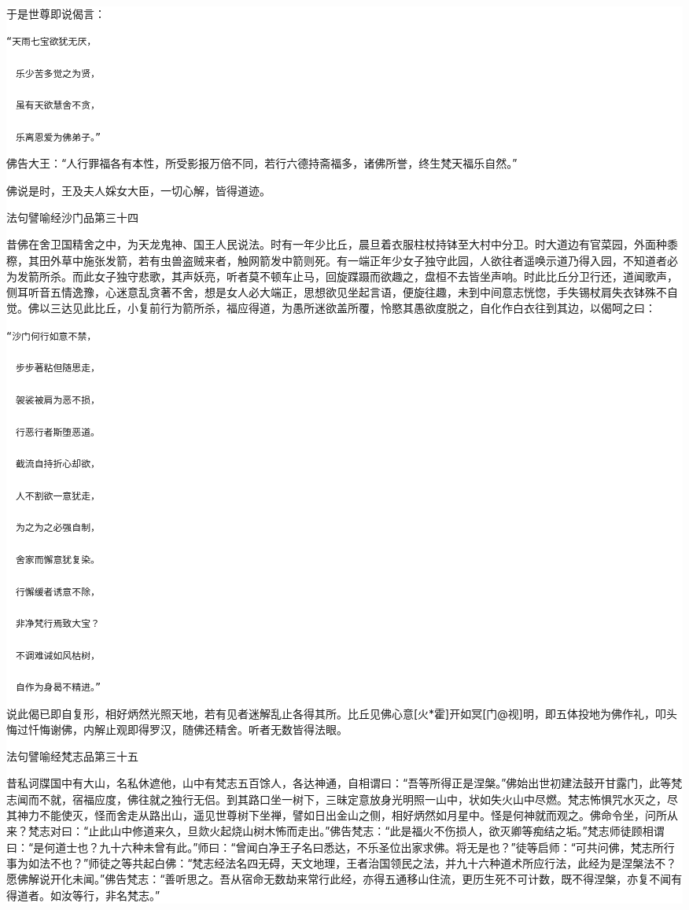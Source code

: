 于是世尊即说偈言：
```
“天雨七宝欲犹无厌，

　乐少苦多觉之为贤，

　虽有天欲慧舍不贪，

　乐离恩爱为佛弟子。”
```
佛告大王：“人行罪福各有本性，所受影报万倍不同，若行六德持斋福多，诸佛所誉，终生梵天福乐自然。”

佛说是时，王及夫人婇女大臣，一切心解，皆得道迹。

法句譬喻经沙门品第三十四

昔佛在舍卫国精舍之中，为天龙鬼神、国王人民说法。时有一年少比丘，晨旦着衣服柱杖持钵至大村中分卫。时大道边有官菜园，外面种黍穄，其田外草中施张发箭，若有虫兽盗贼来者，触网箭发中箭则死。有一端正年少女子独守此园，人欲往者遥唤示道乃得入园，不知道者必为发箭所杀。而此女子独守悲歌，其声妖亮，听者莫不顿车止马，回旋蹀蹑而欲趣之，盘桓不去皆坐声响。时此比丘分卫行还，道闻歌声，侧耳听音五情逸豫，心迷意乱贪著不舍，想是女人必大端正，思想欲见坐起言语，便旋往趣，未到中间意志恍惚，手失锡杖肩失衣钵殊不自觉。佛以三达见此比丘，小复前行为箭所杀，福应得道，为愚所迷欲盖所覆，怜愍其愚欲度脱之，自化作白衣往到其边，以偈呵之曰：
```
“沙门何行如意不禁，

　步步著粘但随思走，

　袈裟被肩为恶不损，

　行恶行者斯堕恶道。

　截流自持折心却欲，

　人不割欲一意犹走，

　为之为之必强自制，

　舍家而懈意犹复染。

　行懈缓者诱意不除，

　非净梵行焉致大宝？

　不调难诫如风枯树，

　自作为身曷不精进。”
```
说此偈已即自复形，相好炳然光照天地，若有见者迷解乱止各得其所。比丘见佛心意[火*霍]开如冥[门@视]明，即五体投地为佛作礼，叩头悔过忏悔谢佛，内解止观即得罗汉，随佛还精舍。听者无数皆得法眼。

法句譬喻经梵志品第三十五

昔私诃牒国中有大山，名私休遮他，山中有梵志五百馀人，各达神通，自相谓曰：“吾等所得正是涅槃。”佛始出世初建法鼓开甘露门，此等梵志闻而不就，宿福应度，佛往就之独行无侣。到其路口坐一树下，三昧定意放身光明照一山中，状如失火山中尽燃。梵志怖惧咒水灭之，尽其神力不能使灭，怪而舍走从路出山，遥见世尊树下坐禅，譬如日出金山之侧，相好炳然如月星中。怪是何神就而观之。佛命令坐，问所从来？梵志对曰：“止此山中修道来久，旦欻火起烧山树木怖而走出。”佛告梵志：“此是福火不伤损人，欲灭卿等痴结之垢。”梵志师徒顾相谓曰：“是何道士也？九十六种未曾有此。”师曰：“曾闻白净王子名曰悉达，不乐圣位出家求佛。将无是也？”徒等启师：“可共问佛，梵志所行事为如法不也？”师徒之等共起白佛：“梵志经法名四无碍，天文地理，王者治国领民之法，并九十六种道术所应行法，此经为是涅槃法不？愿佛解说开化未闻。”佛告梵志：“善听思之。吾从宿命无数劫来常行此经，亦得五通移山住流，更历生死不可计数，既不得涅槃，亦复不闻有得道者。如汝等行，非名梵志。”
